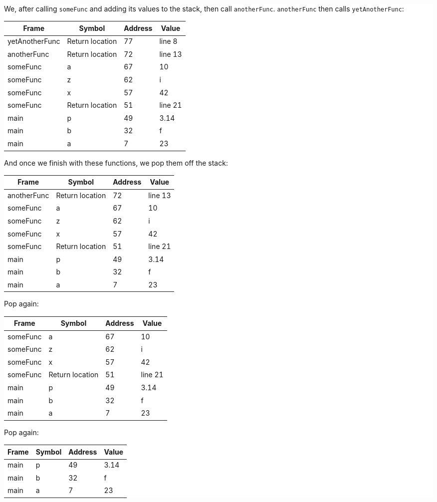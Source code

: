We, after calling `someFunc` and adding its values to the stack, then call `anotherFunc`. `anotherFunc` then calls `yetAnotherFunc`: 

| Frame          | Symbol          | Address | Value   |
| -------------- | --------------- | ------- | ------- |
| yetAnotherFunc | Return location | 77      | line 8  |
| anotherFunc    | Return location | 72      | line 13 |
| someFunc       | a               | 67      | 10      |
| someFunc       | z               | 62      | i       |
| someFunc       | x               | 57      | 42      |
| someFunc       | Return location | 51      | line 21 |
| main           | p               | 49      | 3.14    |
| main           | b               | 32      | f       |
| main           | a               | 7       | 23      |

And once we finish with these functions, we pop them off the stack: 

| Frame       | Symbol          | Address | Value   |
| ----------- | --------------- | ------- | ------- |
| anotherFunc | Return location | 72      | line 13 |
| someFunc    | a               | 67      | 10      |
| someFunc    | z               | 62      | i       |
| someFunc    | x               | 57      | 42      |
| someFunc    | Return location | 51      | line 21 |
| main        | p               | 49      | 3.14    |
| main        | b               | 32      | f       |
| main        | a               | 7       | 23      |

Pop again: 

| Frame    | Symbol          | Address | Value   |
| -------- | --------------- | ------- | ------- |
| someFunc | a               | 67      | 10      |
| someFunc | z               | 62      | i       |
| someFunc | x               | 57      | 42      |
| someFunc | Return location | 51      | line 21 |
| main     | p               | 49      | 3.14    |
| main     | b               | 32      | f       |
| main     | a               | 7       | 23      |

Pop again: 

| Frame | Symbol | Address | Value |
| ----- | ------ | ------- | ----- |
| main  | p      | 49      | 3.14  |
| main  | b      | 32      | f     |
| main  | a      | 7       | 23    |

